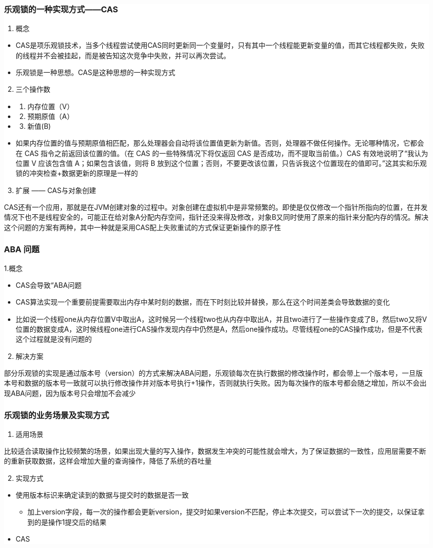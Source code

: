 ### 乐观锁的一种实现方式——CAS

1. 概念
  + CAS是项乐观锁技术，当多个线程尝试使用CAS同时更新同一个变量时，只有其中一个线程能更新变量的值，而其它线程都失败，失败的线程并不会被挂起，而是被告知这次竞争中失败，并可以再次尝试。

  + 乐观锁是一种思想。CAS是这种思想的一种实现方式

2. 三个操作数

  + 1. 内存位置（V）

  + 2. 预期原值（A）

  + 3. 新值(B)

  + 如果内存位置的值与预期原值相匹配，那么处理器会自动将该位置值更新为新值。否则，处理器不做任何操作。无论哪种情况，它都会在 CAS 指令之前返回该位置的值。（在 CAS 的一些特殊情况下将仅返回 CAS 是否成功，而不提取当前值。）CAS 有效地说明了“我认为位置 V 应该包含值 A；如果包含该值，则将 B 放到这个位置；否则，不要更改该位置，只告诉我这个位置现在的值即可。”这其实和乐观锁的冲突检查+数据更新的原理是一样的

3. 扩展 —— CAS与对象创建

  CAS还有一个应用，那就是在JVM创建对象的过程中。对象创建在虚拟机中是非常频繁的。即使是仅仅修改一个指针所指向的位置，在并发情况下也不是线程安全的，可能正在给对象A分配内存空间，指针还没来得及修改，对象B又同时使用了原来的指针来分配内存的情况。解决这个问题的方案有两种，其中一种就是采用CAS配上失败重试的方式保证更新操作的原子性

### ABA 问题
1.概念
  + CAS会导致“ABA问题

  + CAS算法实现一个重要前提需要取出内存中某时刻的数据，而在下时刻比较并替换，那么在这个时间差类会导致数据的变化

  + 比如说一个线程one从内存位置V中取出A，这时候另一个线程two也从内存中取出A，并且two进行了一些操作变成了B，然后two又将V位置的数据变成A，这时候线程one进行CAS操作发现内存中仍然是A，然后one操作成功。尽管线程one的CAS操作成功，但是不代表这个过程就是没有问题的

2. 解决方案

  部分乐观锁的实现是通过版本号（version）的方式来解决ABA问题，乐观锁每次在执行数据的修改操作时，都会带上一个版本号，一旦版本号和数据的版本号一致就可以执行修改操作并对版本号执行+1操作，否则就执行失败。因为每次操作的版本号都会随之增加，所以不会出现ABA问题，因为版本号只会增加不会减少

### 乐观锁的业务场景及实现方式

1. 适用场景

  比较适合读取操作比较频繁的场景，如果出现大量的写入操作，数据发生冲突的可能性就会增大，为了保证数据的一致性，应用层需要不断的重新获取数据，这样会增加大量的查询操作，降低了系统的吞吐量

2. 实现方式

  + 使用版本标识来确定读到的数据与提交时的数据是否一致

    + 加上version字段，每一次的操作都会更新version，提交时如果version不匹配，停止本次提交，可以尝试下一次的提交，以保证拿到的是操作1提交后的结果
  + CAS
